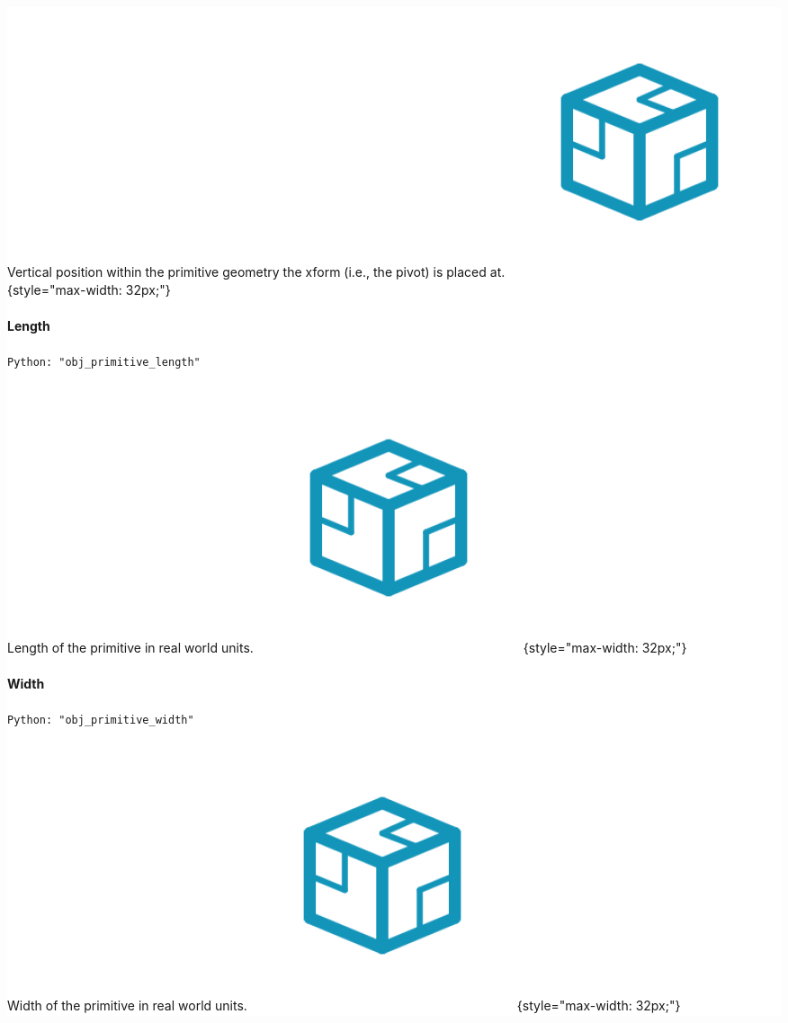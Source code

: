 Vertical position within the primitive geometry the xform (i.e., the pivot) is placed at.![Icon](obj_primitive_swatch.png "Icon"){style="max-width: 32px;"}


#### Length
`Python: "obj_primitive_length"`

Length of the primitive in real world units.![Icon](obj_primitive_swatch.png "Icon"){style="max-width: 32px;"}


#### Width
`Python: "obj_primitive_width"`

Width of the primitive in real world units.![Icon](obj_primitive_swatch.png "Icon"){style="max-width: 32px;"}
